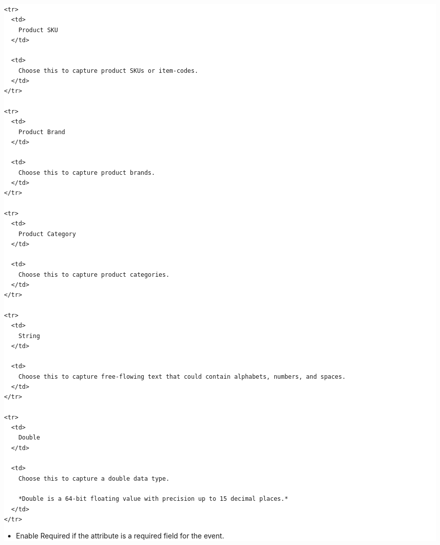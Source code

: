     <tr>
      <td>
        Product SKU
      </td>

      <td>
        Choose this to capture product SKUs or item-codes.
      </td>
    </tr>

    <tr>
      <td>
        Product Brand
      </td>

      <td>
        Choose this to capture product brands.
      </td>
    </tr>

    <tr>
      <td>
        Product Category
      </td>

      <td>
        Choose this to capture product categories.
      </td>
    </tr>

    <tr>
      <td>
        String
      </td>

      <td>
        Choose this to capture free-flowing text that could contain alphabets, numbers, and spaces.
      </td>
    </tr>

    <tr>
      <td>
        Double
      </td>

      <td>
        Choose this to capture a double data type.

        *Double is a 64-bit floating value with precision up to 15 decimal places.* 
      </td>
    </tr>
  </tbody>
</Table>

* Enable Required if the attribute is a required field for the event.

